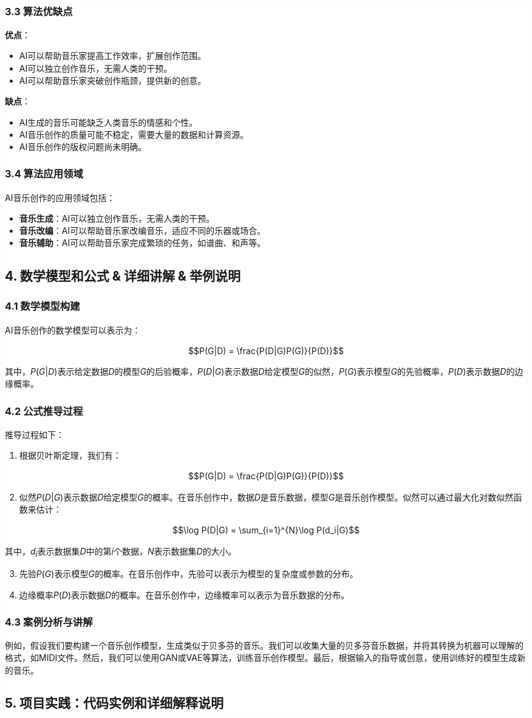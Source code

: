 ### 3.3 算法优缺点

**优点**：

* AI可以帮助音乐家提高工作效率，扩展创作范围。
* AI可以独立创作音乐，无需人类的干预。
* AI可以帮助音乐家突破创作瓶颈，提供新的创意。

**缺点**：

* AI生成的音乐可能缺乏人类音乐的情感和个性。
* AI音乐创作的质量可能不稳定，需要大量的数据和计算资源。
* AI音乐创作的版权问题尚未明确。

### 3.4 算法应用领域

AI音乐创作的应用领域包括：

* **音乐生成**：AI可以独立创作音乐，无需人类的干预。
* **音乐改编**：AI可以帮助音乐家改编音乐，适应不同的乐器或场合。
* **音乐辅助**：AI可以帮助音乐家完成繁琐的任务，如谱曲、和声等。

## 4. 数学模型和公式 & 详细讲解 & 举例说明

### 4.1 数学模型构建

AI音乐创作的数学模型可以表示为：

$$P(G|D) = \frac{P(D|G)P(G)}{P(D)}$$

其中，$P(G|D)$表示给定数据$D$的模型$G$的后验概率，$P(D|G)$表示数据$D$给定模型$G$的似然，$P(G)$表示模型$G$的先验概率，$P(D)$表示数据$D$的边缘概率。

### 4.2 公式推导过程

推导过程如下：

1. 根据贝叶斯定理，我们有：

$$P(G|D) = \frac{P(D|G)P(G)}{P(D)}$$

2. 似然$P(D|G)$表示数据$D$给定模型$G$的概率。在音乐创作中，数据$D$是音乐数据，模型$G$是音乐创作模型。似然可以通过最大化对数似然函数来估计：

$$\log P(D|G) = \sum_{i=1}^{N}\log P(d_i|G)$$

其中，$d_i$表示数据集$D$中的第$i$个数据，$N$表示数据集$D$的大小。

3. 先验$P(G)$表示模型$G$的概率。在音乐创作中，先验可以表示为模型的复杂度或参数的分布。

4. 边缘概率$P(D)$表示数据$D$的概率。在音乐创作中，边缘概率可以表示为音乐数据的分布。

### 4.3 案例分析与讲解

例如，假设我们要构建一个音乐创作模型，生成类似于贝多芬的音乐。我们可以收集大量的贝多芬音乐数据，并将其转换为机器可以理解的格式，如MIDI文件。然后，我们可以使用GAN或VAE等算法，训练音乐创作模型。最后，根据输入的指导或创意，使用训练好的模型生成新的音乐。

## 5. 项目实践：代码实例和详细解释说明
